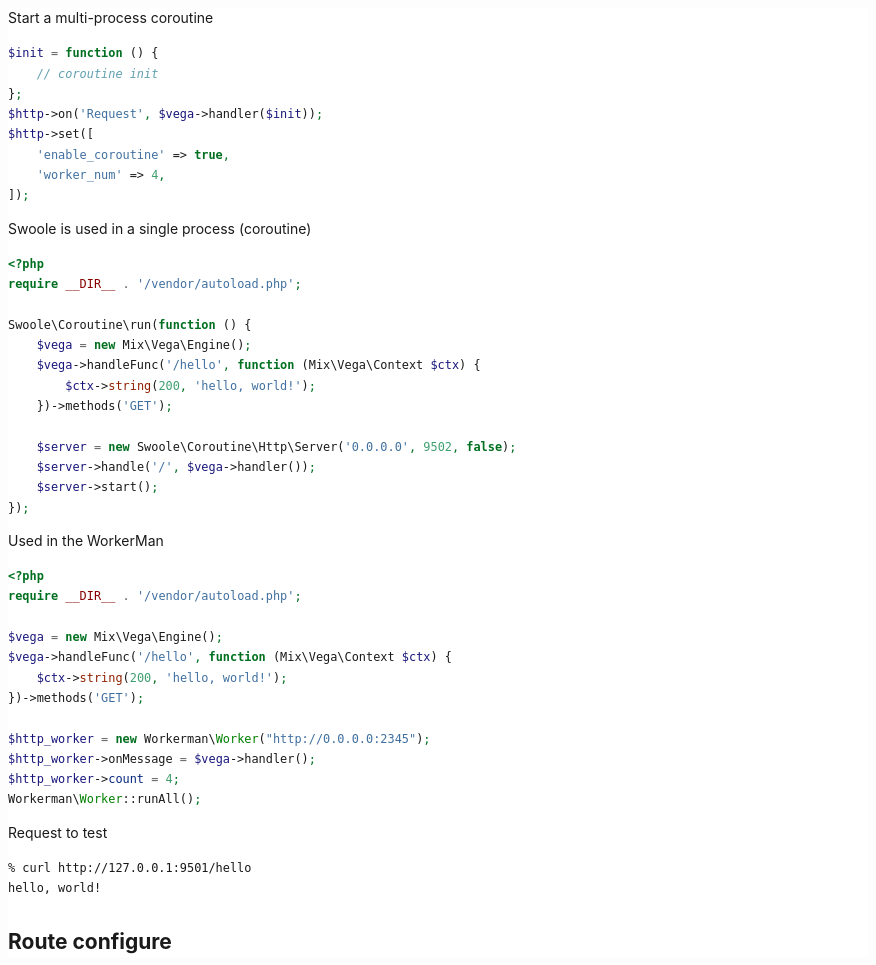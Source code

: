 Start a multi-process coroutine

```php
$init = function () {
    // coroutine init
};
$http->on('Request', $vega->handler($init));
$http->set([
    'enable_coroutine' => true,
    'worker_num' => 4,
]);
```

Swoole is used in a single process (coroutine)

```php
<?php
require __DIR__ . '/vendor/autoload.php';

Swoole\Coroutine\run(function () {
    $vega = new Mix\Vega\Engine();
    $vega->handleFunc('/hello', function (Mix\Vega\Context $ctx) {
        $ctx->string(200, 'hello, world!');
    })->methods('GET');
    
    $server = new Swoole\Coroutine\Http\Server('0.0.0.0', 9502, false);
    $server->handle('/', $vega->handler());
    $server->start();
});
```

Used in the WorkerMan

```php
<?php
require __DIR__ . '/vendor/autoload.php';

$vega = new Mix\Vega\Engine();
$vega->handleFunc('/hello', function (Mix\Vega\Context $ctx) {
    $ctx->string(200, 'hello, world!');
})->methods('GET');

$http_worker = new Workerman\Worker("http://0.0.0.0:2345");
$http_worker->onMessage = $vega->handler();
$http_worker->count = 4;
Workerman\Worker::runAll();
```

Request to test

~~~
% curl http://127.0.0.1:9501/hello
hello, world!
~~~

## Route configure
